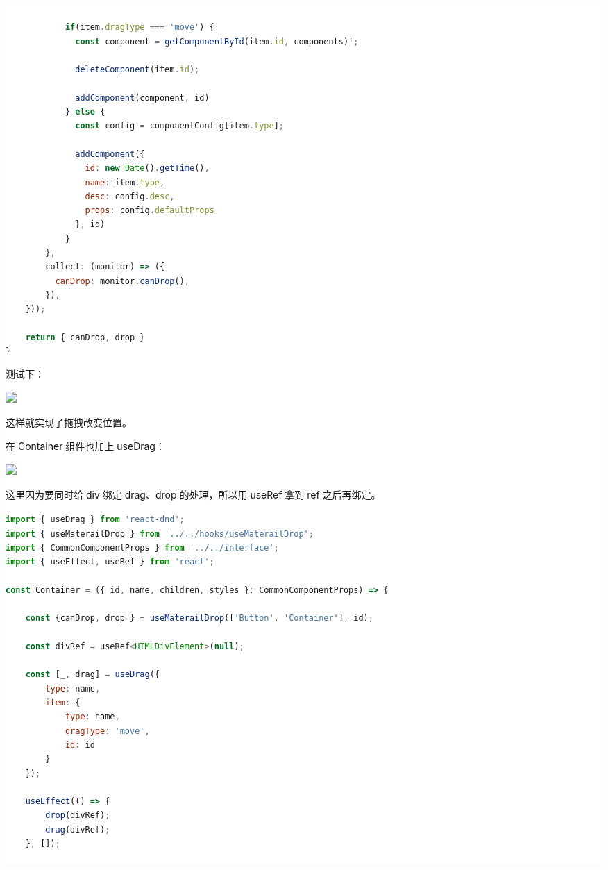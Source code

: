 ```javascript

            if(item.dragType === 'move') {
              const component = getComponentById(item.id, components)!;

              deleteComponent(item.id);

              addComponent(component, id)
            } else {
              const config = componentConfig[item.type];

              addComponent({
                id: new Date().getTime(),
                name: item.type,
                desc: config.desc,
                props: config.defaultProps
              }, id)
            }
        },
        collect: (monitor) => ({
          canDrop: monitor.canDrop(),
        }),
    }));

    return { canDrop, drop }
}
```
测试下：

![](https://p3-juejin.byteimg.com/tos-cn-i-k3u1fbpfcp/a3484aa4dc4442c69be6c8501333819d~tplv-k3u1fbpfcp-jj-mark:0:0:0:0:q75.image#?w=2912&h=1502&s=594855&e=gif&f=38&b=fefefe)

这样就实现了拖拽改变位置。

在 Container 组件也加上 useDrag：


![](https://p9-juejin.byteimg.com/tos-cn-i-k3u1fbpfcp/344953d7ee3d452d87edc2091f98ccc9~tplv-k3u1fbpfcp-jj-mark:0:0:0:0:q75.image#?w=1604&h=1288&s=236841&e=png&b=1f1f1f)

这里因为要同时给 div 绑定 drag、drop 的处理，所以用 useRef 拿到 ref 之后再绑定。

```javascript
import { useDrag } from 'react-dnd';
import { useMaterailDrop } from '../../hooks/useMaterailDrop';
import { CommonComponentProps } from '../../interface';
import { useEffect, useRef } from 'react';

const Container = ({ id, name, children, styles }: CommonComponentProps) => {

    const {canDrop, drop } = useMaterailDrop(['Button', 'Container'], id);

    const divRef = useRef<HTMLDivElement>(null);

    const [_, drag] = useDrag({
        type: name,
        item: {
            type: name,
            dragType: 'move',
            id: id
        }
    });

    useEffect(() => {
        drop(divRef);
        drag(divRef);
    }, []);
    
```